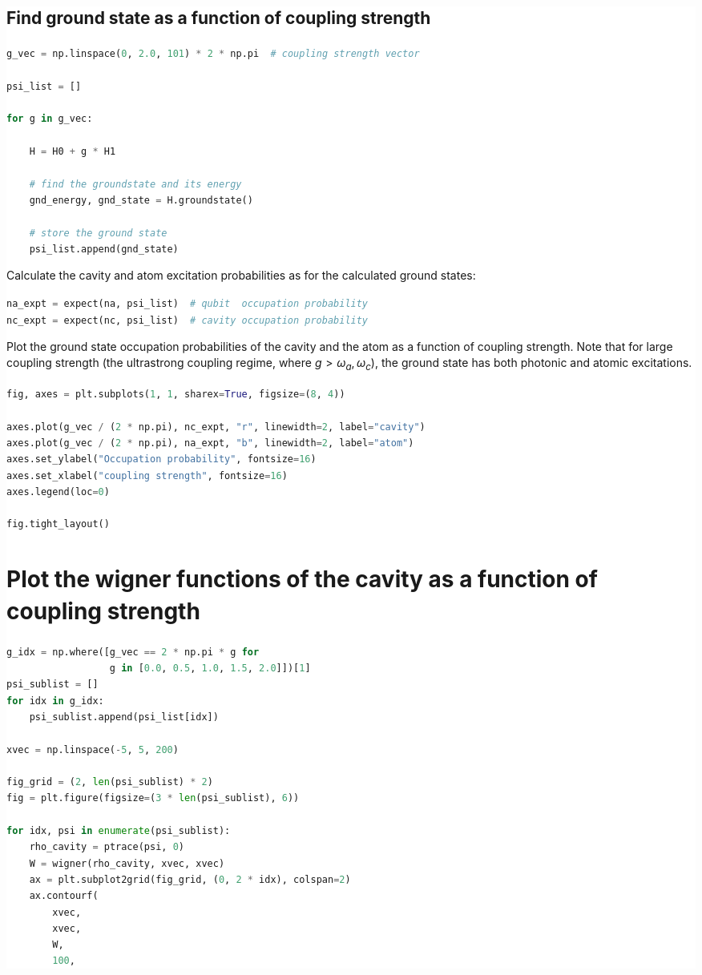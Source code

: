 ## Find ground state as a function of coupling strength

```python
g_vec = np.linspace(0, 2.0, 101) * 2 * np.pi  # coupling strength vector

psi_list = []

for g in g_vec:

    H = H0 + g * H1

    # find the groundstate and its energy
    gnd_energy, gnd_state = H.groundstate()

    # store the ground state
    psi_list.append(gnd_state)
```

Calculate the cavity and atom excitation probabilities as for the calculated ground states:

```python
na_expt = expect(na, psi_list)  # qubit  occupation probability
nc_expt = expect(nc, psi_list)  # cavity occupation probability
```

Plot the ground state occupation probabilities of the cavity and the atom as a function of coupling strength. Note that for large coupling strength (the ultrastrong coupling regime, where $g > \omega_a,\omega_c$), the ground state has both photonic and atomic excitations.

```python
fig, axes = plt.subplots(1, 1, sharex=True, figsize=(8, 4))

axes.plot(g_vec / (2 * np.pi), nc_expt, "r", linewidth=2, label="cavity")
axes.plot(g_vec / (2 * np.pi), na_expt, "b", linewidth=2, label="atom")
axes.set_ylabel("Occupation probability", fontsize=16)
axes.set_xlabel("coupling strength", fontsize=16)
axes.legend(loc=0)

fig.tight_layout()
```

# Plot the wigner functions of the cavity as a function of coupling strength

```python
g_idx = np.where([g_vec == 2 * np.pi * g for
                  g in [0.0, 0.5, 1.0, 1.5, 2.0]])[1]
psi_sublist = []
for idx in g_idx:
    psi_sublist.append(psi_list[idx])

xvec = np.linspace(-5, 5, 200)

fig_grid = (2, len(psi_sublist) * 2)
fig = plt.figure(figsize=(3 * len(psi_sublist), 6))

for idx, psi in enumerate(psi_sublist):
    rho_cavity = ptrace(psi, 0)
    W = wigner(rho_cavity, xvec, xvec)
    ax = plt.subplot2grid(fig_grid, (0, 2 * idx), colspan=2)
    ax.contourf(
        xvec,
        xvec,
        W,
        100,
```